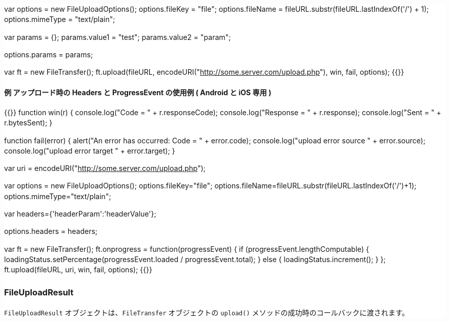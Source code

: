 var options = new FileUploadOptions();
options.fileKey = "file";
options.fileName = fileURL.substr(fileURL.lastIndexOf('/') + 1);
options.mimeType = "text/plain";

var params = {};
params.value1 = "test";
params.value2 = "param";

options.params = params;

var ft = new FileTransfer();
ft.upload(fileURL, encodeURI("http://some.server.com/upload.php"), win, fail, options);
{{</highlight>}}

#### 例 アップロード時の Headers と ProgressEvent の使用例 ( Android と iOS 専用 )

{{<highlight javascript>}}
function win(r) {
    console.log("Code = " + r.responseCode);
    console.log("Response = " + r.response);
    console.log("Sent = " + r.bytesSent);
}

function fail(error) {
    alert("An error has occurred: Code = " + error.code);
    console.log("upload error source " + error.source);
    console.log("upload error target " + error.target);
}

var uri = encodeURI("http://some.server.com/upload.php");

var options = new FileUploadOptions();
options.fileKey="file";
options.fileName=fileURL.substr(fileURL.lastIndexOf('/')+1);
options.mimeType="text/plain";

var headers={'headerParam':'headerValue'};

options.headers = headers;

var ft = new FileTransfer();
ft.onprogress = function(progressEvent) {
    if (progressEvent.lengthComputable) {
        loadingStatus.setPercentage(progressEvent.loaded / progressEvent.total);
    } else {
        loadingStatus.increment();
    }
};
ft.upload(fileURL, uri, win, fail, options);
{{</highlight>}}

### FileUploadResult

`FileUploadResult` オブジェクトは、`FileTransfer` オブジェクトの
`upload()` メソッドの成功時のコールバックに渡されます。
